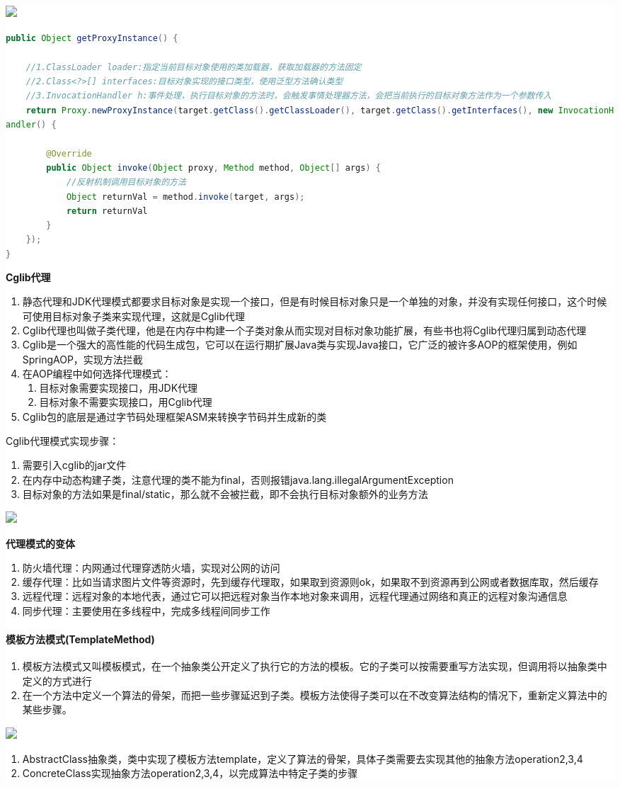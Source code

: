 ![](/img/设计模式_16.png)

```java
public Object getProxyInstance() {
    
    //1.ClassLoader loader:指定当前目标对象使用的类加载器，获取加载器的方法固定
    //2.Class<?>[] interfaces:目标对象实现的接口类型，使用泛型方法确认类型
    //3.InvocationHandler h:事件处理，执行目标对象的方法时，会触发事情处理器方法，会把当前执行的目标对象方法作为一个参数传入
    return Proxy.newProxyInstance(target.getClass().getClassLoader(), target.getClass().getInterfaces(), new InvocationHandler() {
        
        @Override
        public Object invoke(Object proxy, Method method, Object[] args) {
            //反射机制调用目标对象的方法
            Object returnVal = method.invoke(target, args);
            return returnVal
        }
    });
}
```

**Cglib代理**

1. 静态代理和JDK代理模式都要求目标对象是实现一个接口，但是有时候目标对象只是一个单独的对象，并没有实现任何接口，这个时候可使用目标对象子类来实现代理，这就是Cglib代理
2. Cglib代理也叫做子类代理，他是在内存中构建一个子类对象从而实现对目标对象功能扩展，有些书也将Cglib代理归属到动态代理
3. Cglib是一个强大的高性能的代码生成包，它可以在运行期扩展Java类与实现Java接口，它广泛的被许多AOP的框架使用，例如SpringAOP，实现方法拦截
4. 在AOP编程中如何选择代理模式：
   1. 目标对象需要实现接口，用JDK代理
   2. 目标对象不需要实现接口，用Cglib代理
5. Cglib包的底层是通过字节码处理框架ASM来转换字节码并生成新的类

Cglib代理模式实现步骤：

1. 需要引入cglib的jar文件
2. 在内存中动态构建子类，注意代理的类不能为final，否则报错java.lang.illegalArgumentException
3. 目标对象的方法如果是final/static，那么就不会被拦截，即不会执行目标对象额外的业务方法

![](/img/设计模式_17.png)

**代理模式的变体**

1. 防火墙代理：内网通过代理穿透防火墙，实现对公网的访问
2. 缓存代理：比如当请求图片文件等资源时，先到缓存代理取，如果取到资源则ok，如果取不到资源再到公网或者数据库取，然后缓存
3. 远程代理：远程对象的本地代表，通过它可以把远程对象当作本地对象来调用，远程代理通过网络和真正的远程对象沟通信息
4. 同步代理：主要使用在多线程中，完成多线程间同步工作

#### 模板方法模式(TemplateMethod)

1. 模板方法模式又叫模板模式，在一个抽象类公开定义了执行它的方法的模板。它的子类可以按需要重写方法实现，但调用将以抽象类中定义的方式进行
2. 在一个方法中定义一个算法的骨架，而把一些步骤延迟到子类。模板方法使得子类可以在不改变算法结构的情况下，重新定义算法中的某些步骤。

![](/img/设计模式_18.png)

1. AbstractClass抽象类，类中实现了模板方法template，定义了算法的骨架，具体子类需要去实现其他的抽象方法operation2,3,4
2. ConcreteClass实现抽象方法operation2,3,4，以完成算法中特定子类的步骤
